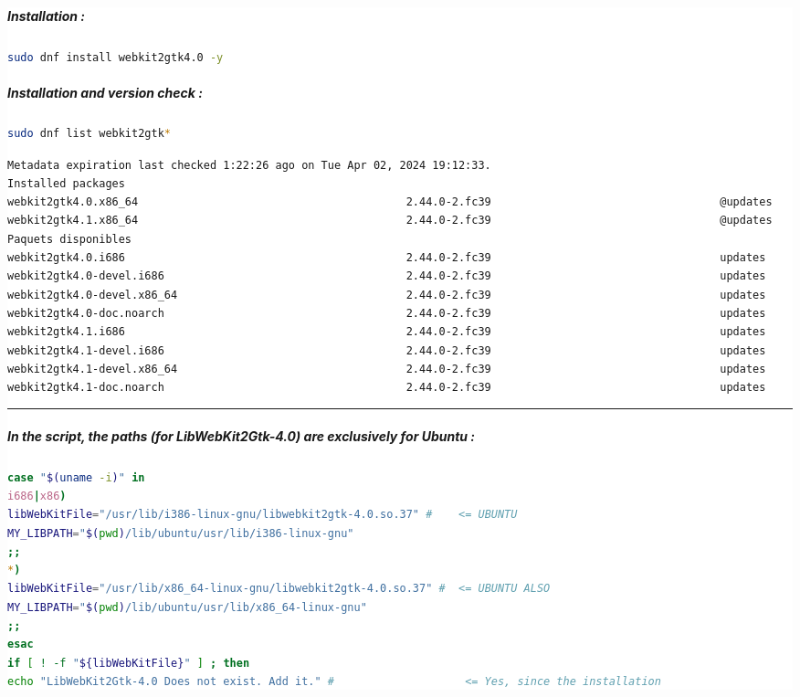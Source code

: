##### Installation :

```bash
sudo dnf install webkit2gtk4.0 -y
```

##### Installation and version check :

```bash
sudo dnf list webkit2gtk*
```

```plaintext
Metadata expiration last checked 1:22:26 ago on Tue Apr 02, 2024 19:12:33.
Installed packages
webkit2gtk4.0.x86_64                                         2.44.0-2.fc39                                   @updates
webkit2gtk4.1.x86_64                                         2.44.0-2.fc39                                   @updates
Paquets disponibles
webkit2gtk4.0.i686                                           2.44.0-2.fc39                                   updates
webkit2gtk4.0-devel.i686                                     2.44.0-2.fc39                                   updates
webkit2gtk4.0-devel.x86_64                                   2.44.0-2.fc39                                   updates
webkit2gtk4.0-doc.noarch                                     2.44.0-2.fc39                                   updates
webkit2gtk4.1.i686                                           2.44.0-2.fc39                                   updates
webkit2gtk4.1-devel.i686                                     2.44.0-2.fc39                                   updates
webkit2gtk4.1-devel.x86_64                                   2.44.0-2.fc39                                   updates
webkit2gtk4.1-doc.noarch                                     2.44.0-2.fc39                                   updates
```

---

##### In the script, the paths (for LibWebKit2Gtk-4.0) are exclusively for Ubuntu :

```bash
case "$(uname -i)" in
i686|x86)
libWebKitFile="/usr/lib/i386-linux-gnu/libwebkit2gtk-4.0.so.37" #    <= UBUNTU
MY_LIBPATH="$(pwd)/lib/ubuntu/usr/lib/i386-linux-gnu"
;;
*)
libWebKitFile="/usr/lib/x86_64-linux-gnu/libwebkit2gtk-4.0.so.37" #  <= UBUNTU ALSO
MY_LIBPATH="$(pwd)/lib/ubuntu/usr/lib/x86_64-linux-gnu"
;;
esac
if [ ! -f "${libWebKitFile}" ] ; then
echo "LibWebKit2Gtk-4.0 Does not exist. Add it." #                    <= Yes, since the installation
```
